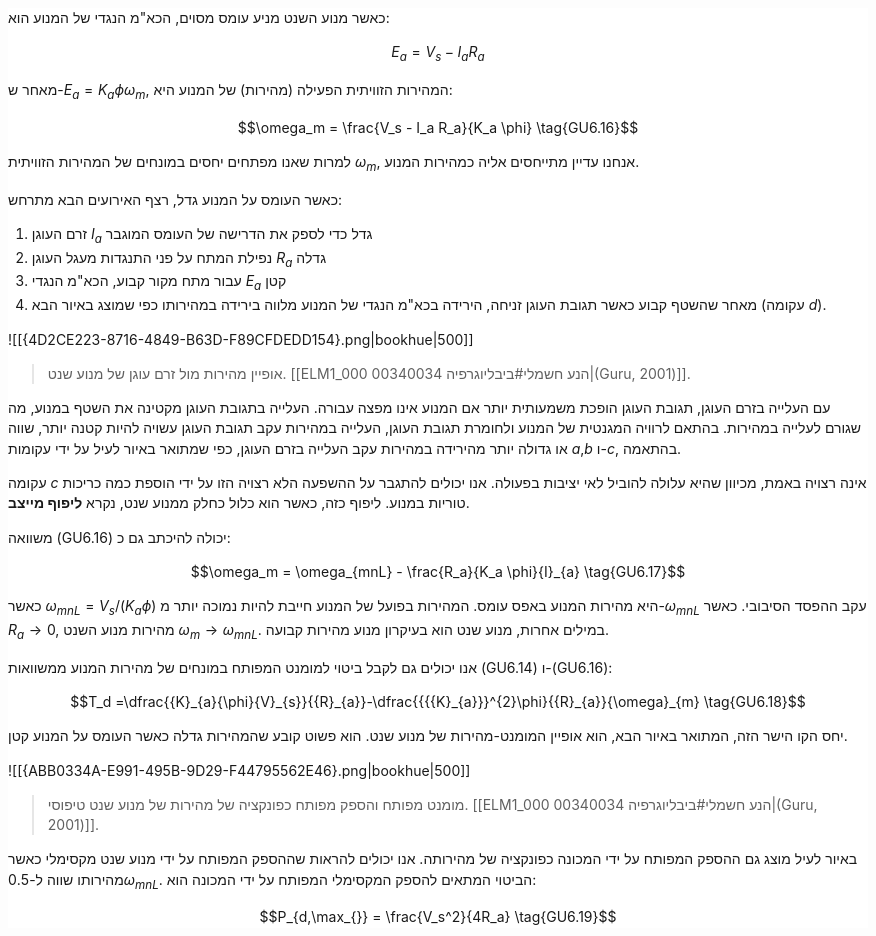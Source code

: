 כאשר מנוע השנט מניע עומס מסוים, הכא"מ הנגדי של המנוע הוא:

$$E_a = V_s - I_a R_a \tag{GU6.15}$$

מאחר ש-$E_a = K_a \phi \omega_m$, המהירות הזוויתית הפעילה (מהירות) של המנוע היא:

$$\omega_m = \frac{V_s - I_a R_a}{K_a \phi} \tag{GU6.16}$$

למרות שאנו מפתחים יחסים במונחים של המהירות הזוויתית $\omega_m$, אנחנו עדיין מתייחסים אליה כמהירות המנוע.

כאשר העומס על המנוע גדל, רצף האירועים הבא מתרחש:

1. זרם העוגן $I_a$ גדל כדי לספק את הדרישה של העומס המוגבר
2. נפילת המתח על פני התנגדות מעגל העוגן $R_a$ גדלה
3. עבור מתח מקור קבוע, הכא"מ הנגדי $E_a$ קטן
4. מאחר שהשטף קבוע כאשר תגובת העוגן זניחה, הירידה בכא"מ הנגדי של המנוע מלווה בירידה במהירותו כפי שמוצג באיור הבא (עקומה $d$).

![[{4D2CE223-8716-4849-B63D-F89CFDEDD154}.png|bookhue|500]]
>אופיין מהירות מול זרם עוגן של מנוע שנט. [[ELM1_000 00340034 הנע חשמלי#ביבליוגרפיה|(Guru, 2001)]].

עם העלייה בזרם העוגן, תגובת העוגן הופכת משמעותית יותר אם המנוע אינו מפצה עבורה. העלייה בתגובת העוגן מקטינה את השטף במנוע, מה שגורם לעלייה במהירות. בהתאם לרוויה המגנטית של המנוע ולחומרת תגובת העוגן, העלייה במהירות עקב תגובת העוגן עשויה להיות קטנה יותר, שווה או גדולה יותר מהירידה במהירות עקב העלייה בזרם העוגן, כפי שמתואר באיור לעיל על ידי עקומות $a$,$b$ ו-$c$, בהתאמה.

עקומה $c$ אינה רצויה באמת, מכיוון שהיא עלולה להוביל לאי יציבות בפעולה. אנו יכולים להתגבר על ההשפעה הלא רצויה הזו על ידי הוספת כמה כריכות טוריות במנוע. ליפוף כזה, כאשר הוא כלול כחלק ממנוע שנט, נקרא **ליפוף מייצב**.

משוואה $\text{(GU6.16)}$ יכולה להיכתב גם כ:

$$\omega_m = \omega_{mnL} - \frac{R_a}{K_a \phi}{I}_{a} \tag{GU6.17}$$

כאשר $\omega_{mnL} = V_s/(K_a \phi)$ היא מהירות המנוע באפס עומס. המהירות בפועל של המנוע חייבת להיות נמוכה יותר מ-$\omega_{mnL}$ עקב ההפסד הסיבובי. כאשר $R_a \to 0$, מהירות מנוע השנט $\omega_m \to \omega_{mnL}$. במילים אחרות, מנוע שנט הוא בעיקרון מנוע מהירות קבועה.

אנו יכולים גם לקבל ביטוי למומנט המפותח במונחים של מהירות המנוע ממשוואות $\text{(GU6.14)}$ ו-$\text{(GU6.16)}$:

$$T_d =\dfrac{{K}_{a}{\phi}{V}_{s}}{{R}_{a}}-\dfrac{{{{K}_{a}}}^{2}\phi}{{R}_{a}}{\omega}_{m} \tag{GU6.18}$$

יחס הקו הישר הזה, המתואר באיור הבא, הוא אופיין המומנט-מהירות של מנוע שנט. הוא פשוט קובע שהמהירות גדלה כאשר העומס על המנוע קטן.

![[{ABB0334A-E991-495B-9D29-F44795562E46}.png|bookhue|500]]
>מומנט מפותח והספק מפותח כפונקציה של מהירות של מנוע שנט טיפוסי. [[ELM1_000 00340034 הנע חשמלי#ביבליוגרפיה|(Guru, 2001)]].

באיור לעיל מוצג גם ההספק המפותח על ידי המכונה כפונקציה של מהירותה. אנו יכולים להראות שההספק המפותח על ידי מנוע שנט מקסימלי כאשר מהירותו שווה ל-$0.5\omega_{mnL}$. הביטוי המתאים להספק המקסימלי המפותח על ידי המכונה הוא:

$$P_{d,\max_{}} = \frac{V_s^2}{4R_a} \tag{GU6.19}$$

